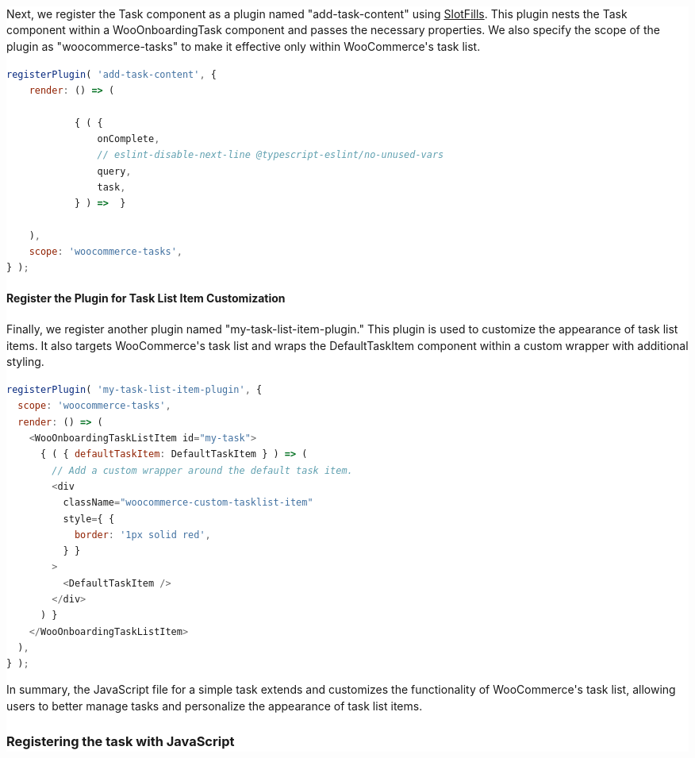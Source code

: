 Next, we register the Task component as a plugin named "add-task-content" using [SlotFills](https://developer.wordpress.org/block-editor/reference-guides/slotfills/). This plugin nests the Task component within a WooOnboardingTask component and passes the necessary properties. We also specify the scope of the plugin as "woocommerce-tasks" to make it effective only within WooCommerce's task list.

```js
registerPlugin( 'add-task-content', {
	render: () => (
		
			{ ( {
				onComplete,
				// eslint-disable-next-line @typescript-eslint/no-unused-vars
				query,
				task,
			} ) =>  }
		
	),
	scope: 'woocommerce-tasks',
} );
```

#### Register the Plugin for Task List Item Customization

Finally, we register another plugin named "my-task-list-item-plugin." This plugin is used to customize the appearance of task list items. It also targets WooCommerce's task list and wraps the DefaultTaskItem component within a custom wrapper with additional styling.

```js
registerPlugin( 'my-task-list-item-plugin', {
  scope: 'woocommerce-tasks',
  render: () => (
    <WooOnboardingTaskListItem id="my-task">
      { ( { defaultTaskItem: DefaultTaskItem } ) => (
        // Add a custom wrapper around the default task item.
        <div
          className="woocommerce-custom-tasklist-item"
          style={ {
            border: '1px solid red',
          } }
        >
          <DefaultTaskItem />
        </div>
      ) }
    </WooOnboardingTaskListItem>
  ),
} );
```

In summary, the JavaScript file for a simple task extends and customizes the functionality of WooCommerce's task list, allowing users to better manage tasks and personalize the appearance of task list items.

### Registering the task with JavaScript
